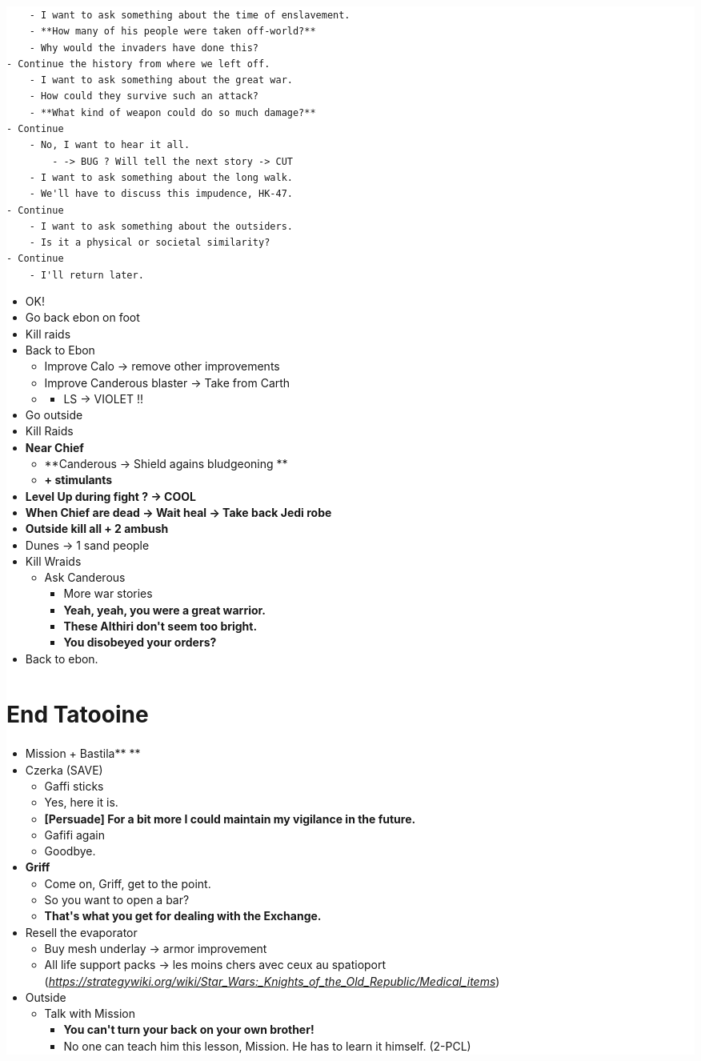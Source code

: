 		- I want to ask something about the time of enslavement.
		- **How many of his people were taken off-world?**
		- Why would the invaders have done this?
	- Continue the history from where we left off.
		- I want to ask something about the great war.
		- How could they survive such an attack?
		- **What kind of weapon could do so much damage?**
	- Continue
		- No, I want to hear it all.
			- -> BUG ? Will tell the next story -> CUT
		- I want to ask something about the long walk.
		- We'll have to discuss this impudence, HK-47.
	- Continue
		- I want to ask something about the outsiders.
		- Is it a physical or societal similarity?
	- Continue
		- I'll return later.
- OK!
- Go back ebon on foot
- Kill raids
- Back to Ebon
	- Improve Calo -> remove other improvements
	- Improve Canderous blaster -> Take from Carth
	- + LS -> VIOLET !!
- Go outside
- Kill Raids
- **Near Chief**
	- **Canderous -> Shield agains bludgeoning  **
	- **+ stimulants**
- **Level Up during fight ? -> COOL**
- **When Chief are dead -> Wait heal -> Take back Jedi robe**
- **Outside kill all + 2 ambush**
- Dunes -> 1 sand people 
- Kill Wraids
	- Ask Canderous
		- More war stories
		- **Yeah, yeah, you were a great warrior.**
		- **These Althiri don't seem too bright.**
		- **You disobeyed your orders?**
- Back to ebon.

# End Tatooine

- Mission + Bastila**
**
- Czerka (SAVE)
	- Gaffi sticks
	- Yes, here it is.
	- **[Persuade] For a bit more I could maintain my vigilance in the future.**
	- Gafifi again
	- Goodbye.
- **Griff**
	- Come on, Griff, get to the point.
	- So you want to open a bar?
	- **That's what you get for dealing with the Exchange.**
- Resell the evaporator
	- Buy mesh underlay -> armor improvement
	- All life support packs -> les moins chers avec ceux au spatioport (_https://strategywiki.org/wiki/Star_Wars:_Knights_of_the_Old_Republic/Medical_items_)
- Outside
	- Talk with Mission
		- **You can't turn your back on your own brother!**
		- No one can teach him this lesson, Mission. He has to learn it himself. (2-PCL)